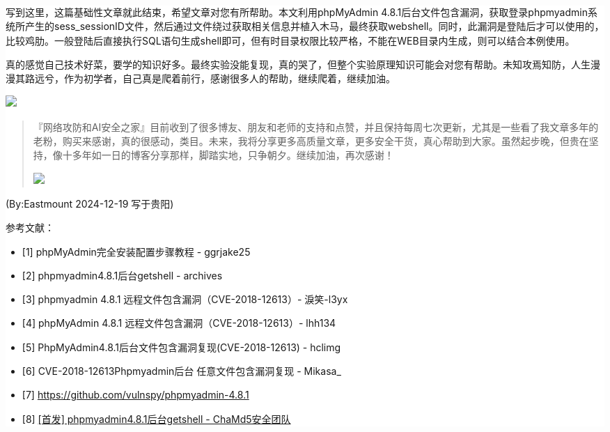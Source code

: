 写到这里，这篇基础性文章就此结束，希望文章对您有所帮助。本文利用phpMyAdmin 4.8.1后台文件包含漏洞，获取登录phpmyadmin系统所产生的sess_sessionID文件，然后通过文件绕过获取相关信息并植入木马，最终获取webshell。同时，此漏洞是登陆后才可以使用的，比较鸡肋。一般登陆后直接执行SQL语句生成shell即可，但有时目录权限比较严格，不能在WEB目录内生成，则可以结合本例使用。  
  
真的感觉自己技术好菜，要学的知识好多。最终实验没能复现，真的哭了，但整个实验原理知识可能会对您有帮助。未知攻焉知防，人生漫漫其路远兮，作为初学者，自己真是爬着前行，感谢很多人的帮助，继续爬着，继续加油。  
  
![](https://mmbiz.qpic.cn/mmbiz_png/0RFmxdZEDRNWoWUKxrkcddY3241SdjDVoDDTUsnhglfSkYxQTayTpuw154wdkPwjJ1aOonlo2XOONGtS1PlMww/640?wx_fmt=png&from=appmsg "")  
> 『网络攻防和AI安全之家』目前收到了很多博友、朋友和老师的支持和点赞，并且保持每周七次更新，尤其是一些看了我文章多年的老粉，购买来感谢，真的很感动，类目。未来，我将分享更多高质量文章，更多安全干货，真心帮助到大家。虽然起步晚，但贵在坚持，像十多年如一日的博客分享那样，脚踏实地，只争朝夕。继续加油，再次感谢！  
>   
> ![](https://mmbiz.qpic.cn/mmbiz_png/0RFmxdZEDRNWoWUKxrkcddY3241SdjDVicP35eEUlLNaQ3EAgHjrQibqebibK7qYa58o1vCmC0maFa4wsTZplRLibw/640?wx_fmt=png&from=appmsg "")  
  
  
  
(By:Eastmount 2024-12-19 写于贵阳)  
  
参考文献：  
- [1] phpMyAdmin完全安装配置步骤教程 - ggrjake25  
  
- [2] phpmyadmin4.8.1后台getshell - archives  
  
- [3] phpmyadmin 4.8.1 远程文件包含漏洞（CVE-2018-12613）- 淚笑-l3yx  
  
- [4] phpMyAdmin 4.8.1 远程文件包含漏洞（CVE-2018-12613）- lhh134  
  
- [5] PhpMyAdmin4.8.1后台文件包含漏洞复现(CVE-2018-12613) - hclimg  
  
- [6] CVE-2018-12613Phpmyadmin后台 任意文件包含漏洞复现 - Mikasa_  
  
- [7] https://github.com/vulnspy/phpmyadmin-4.8.1  
  
- [8] [[首发] phpmyadmin4.8.1后台getshell - ChaMd5安全团队](https://mp.weixin.qq.com/s?__biz=MzIzMTc1MjExOQ==&mid=2247485036&idx=1&sn=8e9647906c5d94f72564dec5bc51a2ab&scene=21#wechat_redirect)  
  
  
